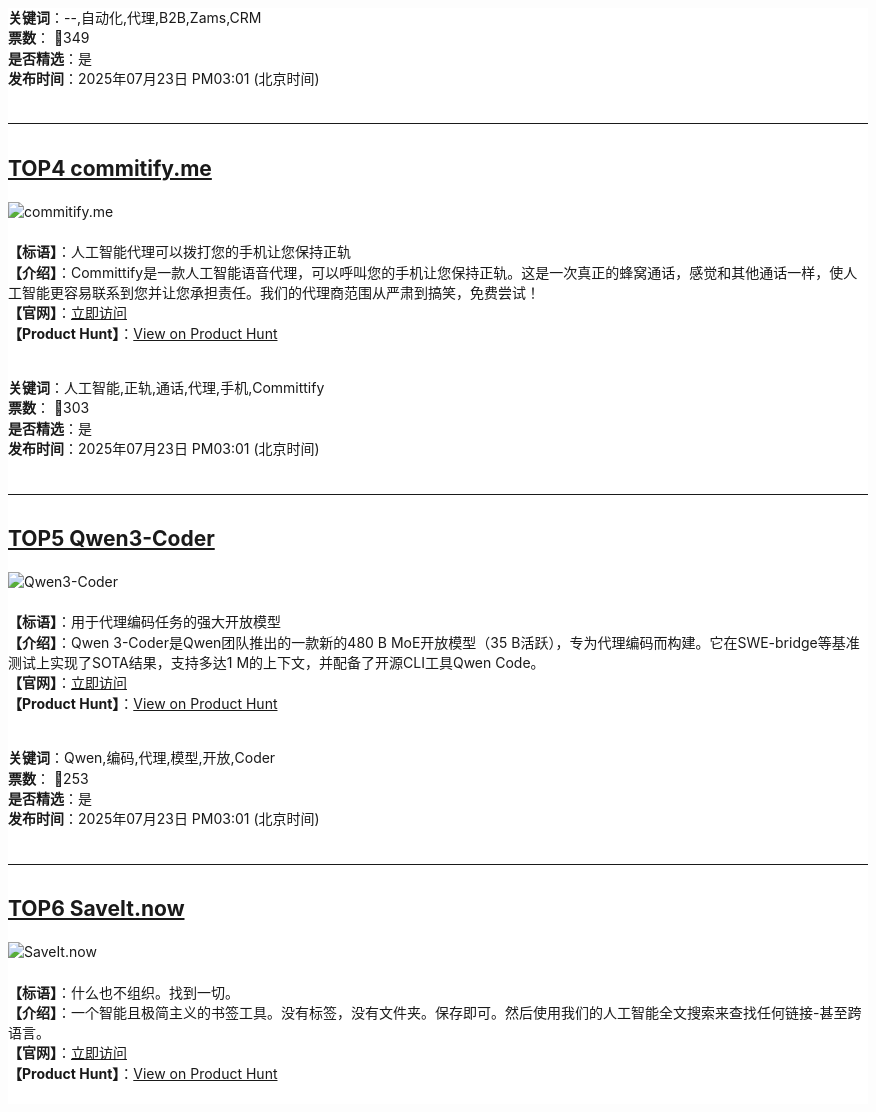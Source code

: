 **关键词**：--,自动化,代理,B2B,Zams,CRM<br />
**票数**： 🔺349<br />
**是否精选**：是<br />
**发布时间**：2025年07月23日 PM03:01 (北京时间)<br /><br />

---

## [TOP4    commitify.me](https://www.producthunt.com/products/commitify-me)
![commitify.me](https://ph-files.imgix.net/567cde3c-77f5-4d27-9621-b6ee1b654627.png?auto=format&fit=crop&frame=1&h=512&w=1024)<br /><br />
**【标语】**：人工智能代理可以拨打您的手机让您保持正轨<br />
**【介绍】**：Committify是一款人工智能语音代理，可以呼叫您的手机让您保持正轨。这是一次真正的蜂窝通话，感觉和其他通话一样，使人工智能更容易联系到您并让您承担责任。我们的代理商范围从严肃到搞笑，免费尝试！<br />
**【官网】**：[立即访问](https://www.producthunt.com/r/SJZHJ7ULFU7UZZ)<br />
**【Product Hunt】**：[View on Product Hunt](https://www.producthunt.com/products/commitify-me)<br /><br />

**关键词**：人工智能,正轨,通话,代理,手机,Committify<br />
**票数**： 🔺303<br />
**是否精选**：是<br />
**发布时间**：2025年07月23日 PM03:01 (北京时间)<br /><br />

---

## [TOP5    Qwen3-Coder](https://www.producthunt.com/products/qwen3)
![Qwen3-Coder](https://ph-files.imgix.net/5258d1d0-6be3-416e-babd-452d4db5282f.jpeg?auto=format&fit=crop&frame=1&h=512&w=1024)<br /><br />
**【标语】**：用于代理编码任务的强大开放模型<br />
**【介绍】**：Qwen 3-Coder是Qwen团队推出的一款新的480 B MoE开放模型（35 B活跃），专为代理编码而构建。它在SWE-bridge等基准测试上实现了SOTA结果，支持多达1 M的上下文，并配备了开源CLI工具Qwen Code。<br />
**【官网】**：[立即访问](https://www.producthunt.com/r/W6MF6XJHW57T4P)<br />
**【Product Hunt】**：[View on Product Hunt](https://www.producthunt.com/products/qwen3)<br /><br />

**关键词**：Qwen,编码,代理,模型,开放,Coder<br />
**票数**： 🔺253<br />
**是否精选**：是<br />
**发布时间**：2025年07月23日 PM03:01 (北京时间)<br /><br />

---

## [TOP6    SaveIt.now](https://www.producthunt.com/products/saveit-now)
![SaveIt.now](https://ph-files.imgix.net/3704585a-814e-4371-87d1-9d33f48d7b02.png?auto=format&fit=crop&frame=1&h=512&w=1024)<br /><br />
**【标语】**：什么也不组织。找到一切。<br />
**【介绍】**：一个智能且极简主义的书签工具。没有标签，没有文件夹。保存即可。然后使用我们的人工智能全文搜索来查找任何链接-甚至跨语言。<br />
**【官网】**：[立即访问](https://www.producthunt.com/r/M5LM7HDZN4EJTN)<br />
**【Product Hunt】**：[View on Product Hunt](https://www.producthunt.com/products/saveit-now)<br /><br />
